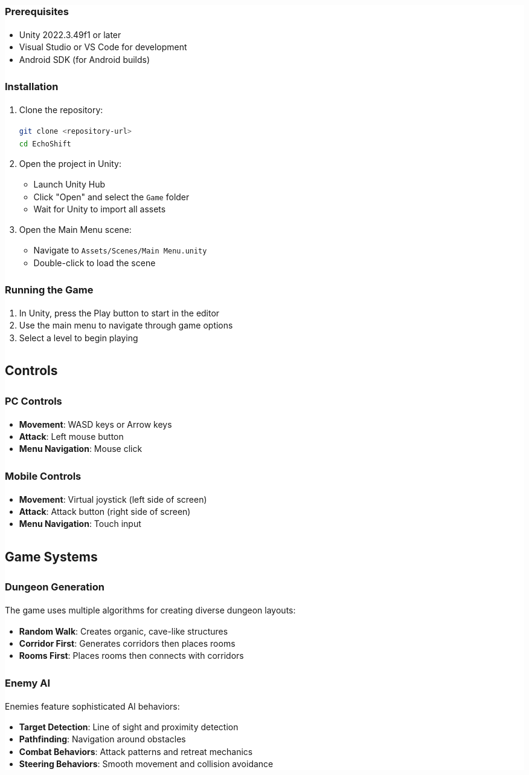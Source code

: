 ### Prerequisites
- Unity 2022.3.49f1 or later
- Visual Studio or VS Code for development
- Android SDK (for Android builds)

### Installation
1. Clone the repository:
   ```bash
   git clone <repository-url>
   cd EchoShift
   ```

2. Open the project in Unity:
   - Launch Unity Hub
   - Click "Open" and select the `Game` folder
   - Wait for Unity to import all assets

3. Open the Main Menu scene:
   - Navigate to `Assets/Scenes/Main Menu.unity`
   - Double-click to load the scene

### Running the Game
1. In Unity, press the Play button to start in the editor
2. Use the main menu to navigate through game options
3. Select a level to begin playing

## Controls

### PC Controls
- **Movement**: WASD keys or Arrow keys
- **Attack**: Left mouse button
- **Menu Navigation**: Mouse click

### Mobile Controls
- **Movement**: Virtual joystick (left side of screen)
- **Attack**: Attack button (right side of screen)
- **Menu Navigation**: Touch input

## Game Systems

### Dungeon Generation
The game uses multiple algorithms for creating diverse dungeon layouts:
- **Random Walk**: Creates organic, cave-like structures
- **Corridor First**: Generates corridors then places rooms
- **Rooms First**: Places rooms then connects with corridors

### Enemy AI
Enemies feature sophisticated AI behaviors:
- **Target Detection**: Line of sight and proximity detection
- **Pathfinding**: Navigation around obstacles
- **Combat Behaviors**: Attack patterns and retreat mechanics
- **Steering Behaviors**: Smooth movement and collision avoidance
